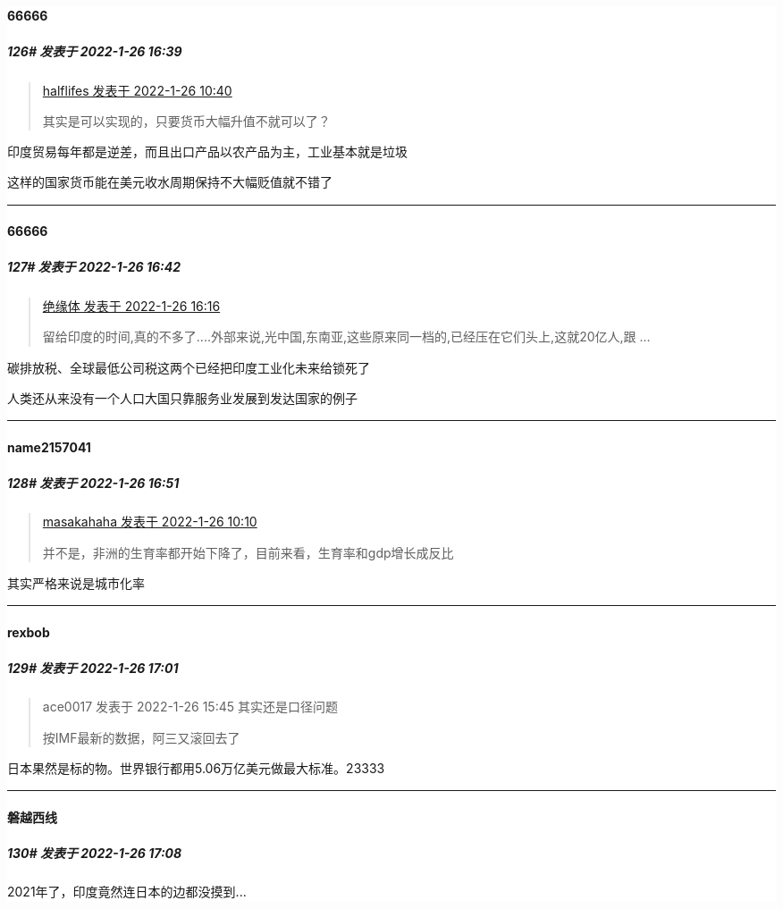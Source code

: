 ####  66666  
##### 126#       发表于 2022-1-26 16:39

<blockquote><a href="httphttps://bbs.saraba1st.com/2b/forum.php?mod=redirect&amp;goto=findpost&amp;pid=54432609&amp;ptid=2049309" target="_blank">halflifes 发表于 2022-1-26 10:40</a>

其实是可以实现的，只要货币大幅升值不就可以了？</blockquote>
印度贸易每年都是逆差，而且出口产品以农产品为主，工业基本就是垃圾

这样的国家货币能在美元收水周期保持不大幅贬值就不错了

*****

####  66666  
##### 127#       发表于 2022-1-26 16:42

<blockquote><a href="httphttps://bbs.saraba1st.com/2b/forum.php?mod=redirect&amp;goto=findpost&amp;pid=54436416&amp;ptid=2049309" target="_blank">绝缘体 发表于 2022-1-26 16:16</a>

留给印度的时间,真的不多了....外部来说,光中国,东南亚,这些原来同一档的,已经压在它们头上,这就20亿人,跟 ...</blockquote>
碳排放税、全球最低公司税这两个已经把印度工业化未来给锁死了

人类还从来没有一个人口大国只靠服务业发展到发达国家的例子



*****

####  name2157041  
##### 128#       发表于 2022-1-26 16:51

<blockquote><a href="httphttps://bbs.saraba1st.com/2b/forum.php?mod=redirect&amp;goto=findpost&amp;pid=54432217&amp;ptid=2049309" target="_blank">masakahaha 发表于 2022-1-26 10:10</a>

并不是，非洲的生育率都开始下降了，目前来看，生育率和gdp增长成反比</blockquote>
其实严格来说是城市化率

*****

####  rexbob  
##### 129#       发表于 2022-1-26 17:01

<blockquote>ace0017 发表于 2022-1-26 15:45
其实还是口径问题

按IMF最新的数据，阿三又滚回去了
</blockquote>
日本果然是标的物。世界银行都用5.06万亿美元做最大标准。23333



*****

####  磐越西线  
##### 130#       发表于 2022-1-26 17:08

2021年了，印度竟然连日本的边都没摸到...
